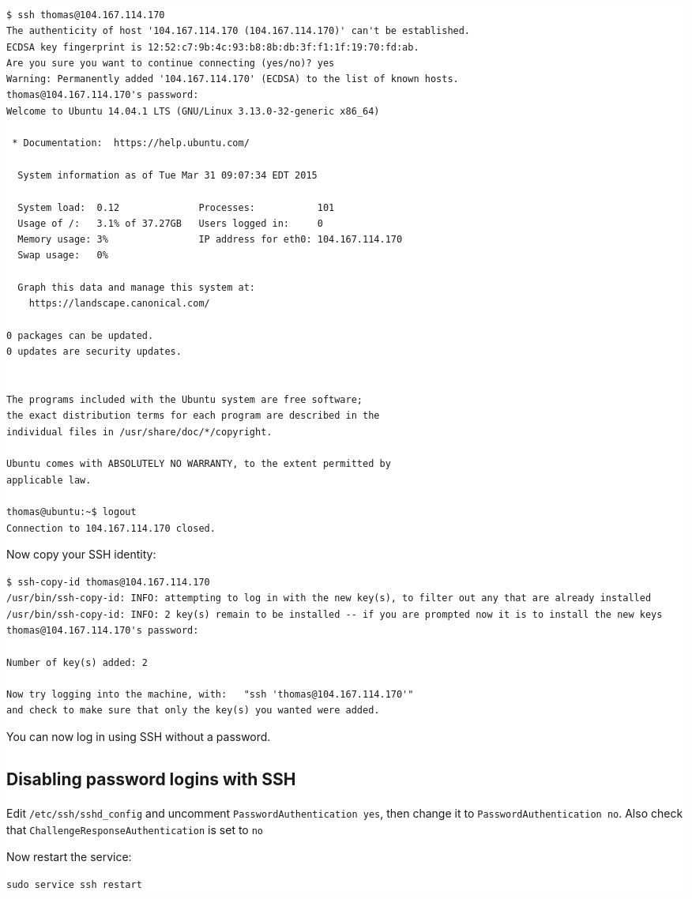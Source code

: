     $ ssh thomas@104.167.114.170
    The authenticity of host '104.167.114.170 (104.167.114.170)' can't be established.
    ECDSA key fingerprint is 12:52:c7:9b:4c:93:b8:8b:db:3f:f1:1f:19:70:fd:ab.
    Are you sure you want to continue connecting (yes/no)? yes
    Warning: Permanently added '104.167.114.170' (ECDSA) to the list of known hosts.
    thomas@104.167.114.170's password: 
    Welcome to Ubuntu 14.04.1 LTS (GNU/Linux 3.13.0-32-generic x86_64)

     * Documentation:  https://help.ubuntu.com/

      System information as of Tue Mar 31 09:07:34 EDT 2015

      System load:  0.12              Processes:           101
      Usage of /:   3.1% of 37.27GB   Users logged in:     0
      Memory usage: 3%                IP address for eth0: 104.167.114.170
      Swap usage:   0%

      Graph this data and manage this system at:
        https://landscape.canonical.com/

    0 packages can be updated.
    0 updates are security updates.


    The programs included with the Ubuntu system are free software;
    the exact distribution terms for each program are described in the
    individual files in /usr/share/doc/*/copyright.

    Ubuntu comes with ABSOLUTELY NO WARRANTY, to the extent permitted by
    applicable law.

    thomas@ubuntu:~$ logout
    Connection to 104.167.114.170 closed.

Now copy your SSH identity:

    $ ssh-copy-id thomas@104.167.114.170 
    /usr/bin/ssh-copy-id: INFO: attempting to log in with the new key(s), to filter out any that are already installed
    /usr/bin/ssh-copy-id: INFO: 2 key(s) remain to be installed -- if you are prompted now it is to install the new keys
    thomas@104.167.114.170's password: 

    Number of key(s) added: 2

    Now try logging into the machine, with:   "ssh 'thomas@104.167.114.170'"
    and check to make sure that only the key(s) you wanted were added.

You can now log in using SSH without a password.

## Disabling password logins with SSH

Edit `/etc/ssh/sshd_config` and uncomment `PasswordAuthentication yes`, then change it to `PasswordAuthentication no`. Also check that `ChallengeResponseAuthentication` is set to `no`

Now restart the service:

    sudo service ssh restart
